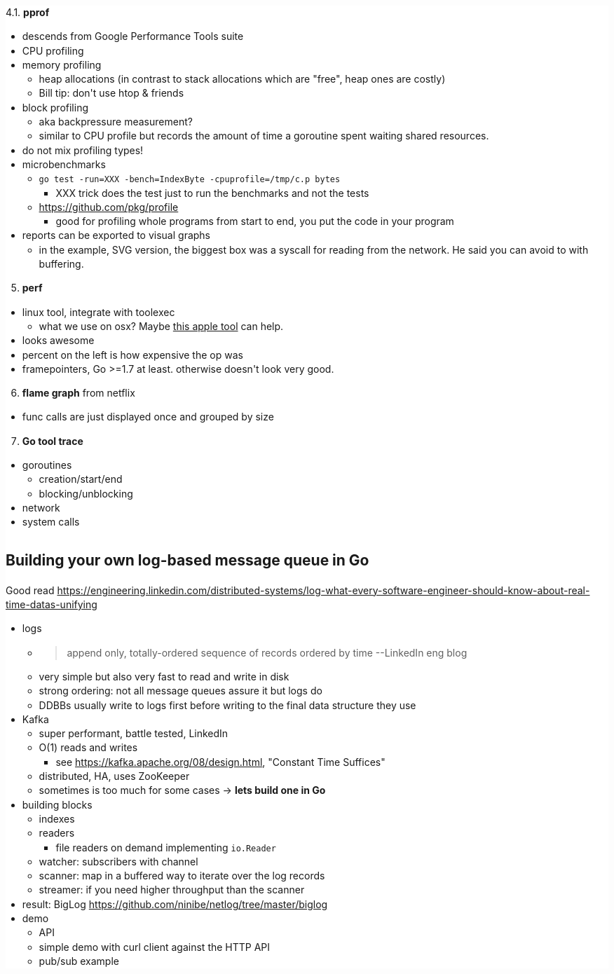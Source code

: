 4.1. **pprof**
  - descends from Google Performance Tools suite 
  - CPU profiling
  - memory profiling
    - heap allocations (in contrast to stack allocations which are "free", heap ones are costly)
    - Bill tip: don't use htop & friends
  - block profiling
    - aka backpressure measurement?
    - similar to CPU profile but records the amount of time a goroutine spent waiting shared resources.
  - do not mix profiling types! 
  - microbenchmarks
    - `go test -run=XXX -bench=IndexByte -cpuprofile=/tmp/c.p bytes`
      - XXX trick does the test just to run the benchmarks and not the tests
    - https://github.com/pkg/profile
      - good for profiling whole programs from start to end, you put the code in your program
  - reports can be exported to visual graphs
    - in the example, SVG version, the biggest box was a syscall for reading from the network. He said you can avoid to with buffering. 
5. **perf**
  - linux tool, integrate with toolexec
    - what we use on osx? Maybe [this apple tool](https://developer.apple.com/library/tvos/documentation/DeveloperTools/Conceptual/InstrumentsUserGuide) can help.
  - looks awesome
  - percent on the left is how expensive the op was
  - framepointers, Go >=1.7 at least. otherwise doesn't look very good.
6. **flame graph** from netflix
  - func calls are just displayed once and grouped by size
7. **Go tool trace**
  - goroutines
    -  creation/start/end
    -  blocking/unblocking
  -  network
  -  system calls

## Building your own log-based message queue in Go

Good read https://engineering.linkedin.com/distributed-systems/log-what-every-software-engineer-should-know-about-real-time-datas-unifying

- logs 
  - > append only, totally-ordered sequence of records ordered by time --LinkedIn eng blog
  - very simple but also very fast to read and write in disk
  - strong ordering: not all message queues assure it but logs do
  - DDBBs usually write to logs first before writing to the final data structure they use
- Kafka
  - super performant, battle tested, LinkedIn
  - O(1) reads and writes
    - see https://kafka.apache.org/08/design.html, "Constant Time Suffices"
  - distributed, HA, uses ZooKeeper
  - sometimes is too much for some cases -> **lets build one in Go**
- building blocks 
  - indexes
  - readers
    - file readers on demand implementing `io.Reader`
  - watcher: subscribers with channel
  - scanner: map in a buffered way to iterate over the log records
  - streamer: if you need higher throughput than the scanner
- result: BigLog https://github.com/ninibe/netlog/tree/master/biglog  
- demo
  - API
  - simple demo with curl client against the HTTP API
  - pub/sub example
